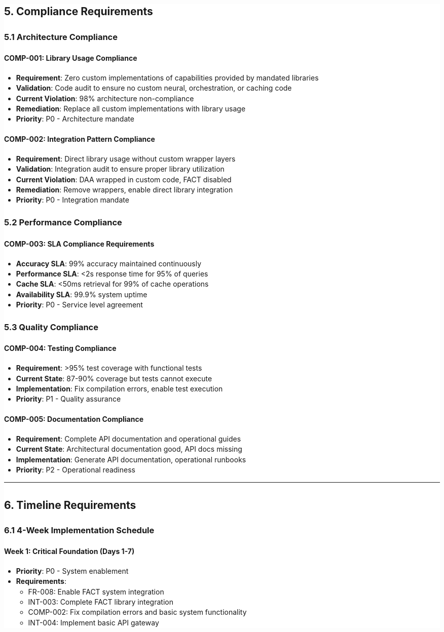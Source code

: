 
## 5. Compliance Requirements

### 5.1 Architecture Compliance

#### COMP-001: Library Usage Compliance
- **Requirement**: Zero custom implementations of capabilities provided by mandated libraries
- **Validation**: Code audit to ensure no custom neural, orchestration, or caching code
- **Current Violation**: 98% architecture non-compliance
- **Remediation**: Replace all custom implementations with library usage
- **Priority**: P0 - Architecture mandate

#### COMP-002: Integration Pattern Compliance
- **Requirement**: Direct library usage without custom wrapper layers
- **Validation**: Integration audit to ensure proper library utilization
- **Current Violation**: DAA wrapped in custom code, FACT disabled
- **Remediation**: Remove wrappers, enable direct library integration
- **Priority**: P0 - Integration mandate

### 5.2 Performance Compliance

#### COMP-003: SLA Compliance Requirements
- **Accuracy SLA**: 99% accuracy maintained continuously
- **Performance SLA**: <2s response time for 95% of queries
- **Cache SLA**: <50ms retrieval for 99% of cache operations
- **Availability SLA**: 99.9% system uptime
- **Priority**: P0 - Service level agreement

### 5.3 Quality Compliance

#### COMP-004: Testing Compliance
- **Requirement**: >95% test coverage with functional tests
- **Current State**: 87-90% coverage but tests cannot execute
- **Implementation**: Fix compilation errors, enable test execution
- **Priority**: P1 - Quality assurance

#### COMP-005: Documentation Compliance
- **Requirement**: Complete API documentation and operational guides
- **Current State**: Architectural documentation good, API docs missing
- **Implementation**: Generate API documentation, operational runbooks
- **Priority**: P2 - Operational readiness

---

## 6. Timeline Requirements

### 6.1 4-Week Implementation Schedule

#### Week 1: Critical Foundation (Days 1-7)
- **Priority**: P0 - System enablement
- **Requirements**:
  - FR-008: Enable FACT system integration
  - INT-003: Complete FACT library integration
  - COMP-002: Fix compilation errors and basic system functionality
  - INT-004: Implement basic API gateway
